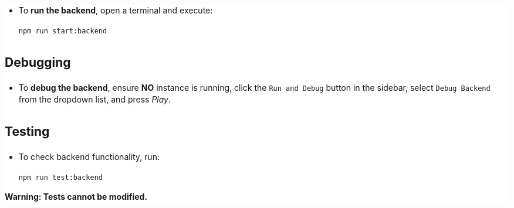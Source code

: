 - To **run the backend**, open a terminal and execute:

    ```Bash
    npm run start:backend
    ```

## Debugging

- To **debug the backend**, ensure **NO** instance is running, click the `Run and Debug` button in the sidebar, select `Debug Backend` from the dropdown list, and press *Play*.

## Testing

- To check backend functionality, run:

    ```Bash
    npm run test:backend
    ```

**Warning: Tests cannot be modified.**
